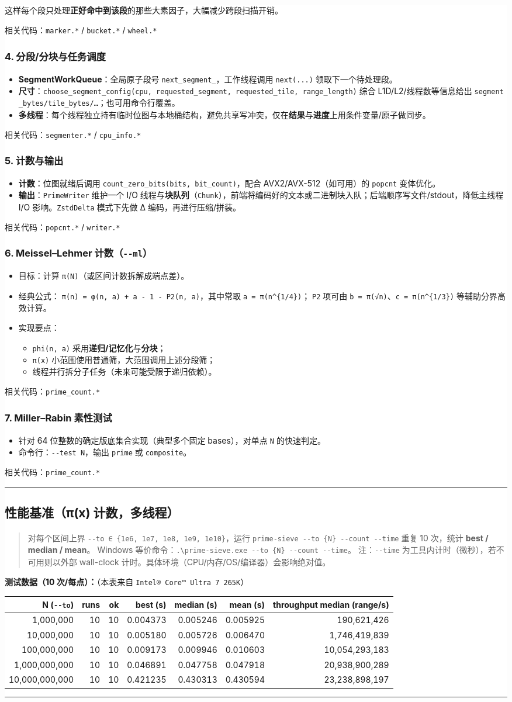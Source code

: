   这样每个段只处理**正好命中到该段**的那些大素因子，大幅减少跨段扫描开销。

相关代码：`marker.*` / `bucket.*` / `wheel.*`

### 4. 分段/分块与任务调度

* **SegmentWorkQueue**：全局原子段号 `next_segment_`，工作线程调用 `next(...)` 领取下一个待处理段。
* **尺寸**：`choose_segment_config(cpu, requested_segment, requested_tile, range_length)` 综合 L1D/L2/线程数等信息给出 `segment_bytes/tile_bytes/…`；也可用命令行覆盖。
* **多线程**：每个线程独立持有临时位图与本地桶结构，避免共享写冲突，仅在**结果**与**进度**上用条件变量/原子做同步。

相关代码：`segmenter.*` / `cpu_info.*`

### 5. 计数与输出

* **计数**：位图就绪后调用 `count_zero_bits(bits, bit_count)`，配合 AVX2/AVX-512（如可用）的 `popcnt` 变体优化。
* **输出**：`PrimeWriter` 维护一个 I/O 线程与**块队列**（`Chunk`），前端将编码好的文本或二进制块入队；后端顺序写文件/stdout，降低主线程 I/O 影响。`ZstdDelta` 模式下先做 Δ 编码，再进行压缩/拼装。

相关代码：`popcnt.*` / `writer.*`

### 6. Meissel–Lehmer 计数（`--ml`）

* 目标：计算 `π(N)`（或区间计数拆解成端点差）。
* 经典公式：
  `π(n) = φ(n, a) + a - 1 - P2(n, a)`，其中常取 `a = π(n^{1/4})`；
  `P2` 项可由 `b = π(√n)`、`c = π(n^{1/3})` 等辅助分界高效计算。
* 实现要点：

  * `phi(n, a)` 采用**递归/记忆化**与**分块**；
  * `π(x)` 小范围使用普通筛，大范围调用上述分段筛；
  * 线程并行拆分子任务（未来可能受限于递归依赖）。

相关代码：`prime_count.*`

### 7. Miller–Rabin 素性测试

* 针对 64 位整数的确定版底集合实现（典型多个固定 bases），对单点 `N` 的快速判定。
* 命令行：`--test N`，输出 `prime` 或 `composite`。

相关代码：`prime_count.*`

---
## 性能基准（π(x) 计数，多线程）

> 对每个区间上界 `--to ∈ {1e6, 1e7, 1e8, 1e9, 1e10}`，运行
> `prime-sieve --to {N} --count --time` 重复 10 次，统计 **best / median / mean**。
> Windows 等价命令：`.\prime-sieve.exe --to {N} --count --time`。
> 注：`--time` 为工具内计时（微秒），若不可用则以外部 wall-clock 计时。具体环境（CPU/内存/OS/编译器）会影响绝对值。

**测试数据（10 次/每点）：**（本表来自 `Intel® Core™ Ultra 7 265K`）

|     N (`--to`) | runs | ok | best (s) | median (s) | mean (s) | throughput median (range/s) |
| -------------: | ---: | -: | -------: | ---------: | -------: | --------------------------: |
|      1,000,000 |   10 | 10 | 0.004373 |   0.005246 | 0.005925 |                 190,621,426 |
|     10,000,000 |   10 | 10 | 0.005180 |   0.005726 | 0.006470 |               1,746,419,839 |
|    100,000,000 |   10 | 10 | 0.009173 |   0.009946 | 0.010603 |              10,054,293,183 |
|  1,000,000,000 |   10 | 10 | 0.046891 |   0.047758 | 0.047918 |              20,938,900,289 |
| 10,000,000,000 |   10 | 10 | 0.421235 |   0.430313 | 0.430594 |              23,238,898,197 |

---